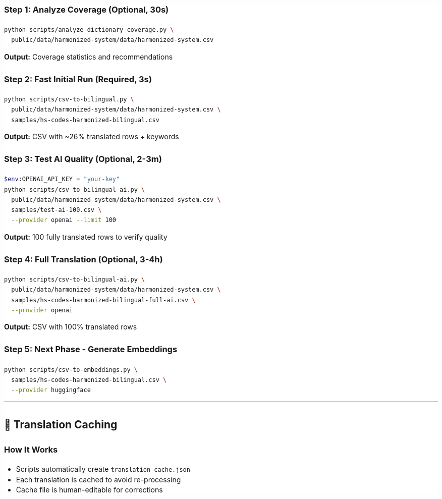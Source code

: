 ### Step 1: Analyze Coverage (Optional, 30s)
```bash
python scripts/analyze-dictionary-coverage.py \
  public/data/harmonized-system/data/harmonized-system.csv
```

**Output:** Coverage statistics and recommendations

### Step 2: Fast Initial Run (Required, 3s)
```bash
python scripts/csv-to-bilingual.py \
  public/data/harmonized-system/data/harmonized-system.csv \
  samples/hs-codes-harmonized-bilingual.csv
```

**Output:** CSV with ~26% translated rows + keywords

### Step 3: Test AI Quality (Optional, 2-3m)
```bash
$env:OPENAI_API_KEY = "your-key"
python scripts/csv-to-bilingual-ai.py \
  public/data/harmonized-system/data/harmonized-system.csv \
  samples/test-ai-100.csv \
  --provider openai --limit 100
```

**Output:** 100 fully translated rows to verify quality

### Step 4: Full Translation (Optional, 3-4h)
```bash
python scripts/csv-to-bilingual-ai.py \
  public/data/harmonized-system/data/harmonized-system.csv \
  samples/hs-codes-harmonized-bilingual-full-ai.csv \
  --provider openai
```

**Output:** CSV with 100% translated rows

### Step 5: Next Phase - Generate Embeddings
```bash
python scripts/csv-to-embeddings.py \
  samples/hs-codes-harmonized-bilingual.csv \
  --provider huggingface
```

---

## 💾 Translation Caching

### How It Works
- Scripts automatically create `translation-cache.json`
- Each translation is cached to avoid re-processing
- Cache file is human-editable for corrections
